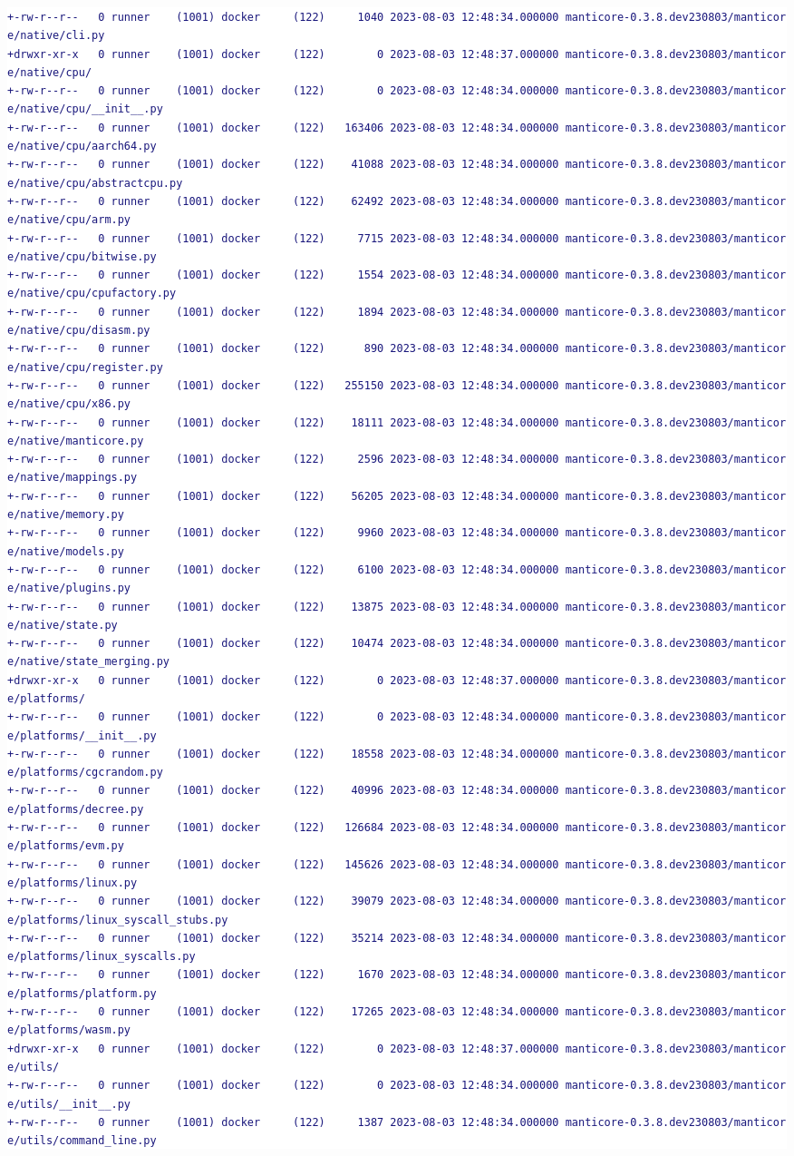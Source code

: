```diff
+-rw-r--r--   0 runner    (1001) docker     (122)     1040 2023-08-03 12:48:34.000000 manticore-0.3.8.dev230803/manticore/native/cli.py
+drwxr-xr-x   0 runner    (1001) docker     (122)        0 2023-08-03 12:48:37.000000 manticore-0.3.8.dev230803/manticore/native/cpu/
+-rw-r--r--   0 runner    (1001) docker     (122)        0 2023-08-03 12:48:34.000000 manticore-0.3.8.dev230803/manticore/native/cpu/__init__.py
+-rw-r--r--   0 runner    (1001) docker     (122)   163406 2023-08-03 12:48:34.000000 manticore-0.3.8.dev230803/manticore/native/cpu/aarch64.py
+-rw-r--r--   0 runner    (1001) docker     (122)    41088 2023-08-03 12:48:34.000000 manticore-0.3.8.dev230803/manticore/native/cpu/abstractcpu.py
+-rw-r--r--   0 runner    (1001) docker     (122)    62492 2023-08-03 12:48:34.000000 manticore-0.3.8.dev230803/manticore/native/cpu/arm.py
+-rw-r--r--   0 runner    (1001) docker     (122)     7715 2023-08-03 12:48:34.000000 manticore-0.3.8.dev230803/manticore/native/cpu/bitwise.py
+-rw-r--r--   0 runner    (1001) docker     (122)     1554 2023-08-03 12:48:34.000000 manticore-0.3.8.dev230803/manticore/native/cpu/cpufactory.py
+-rw-r--r--   0 runner    (1001) docker     (122)     1894 2023-08-03 12:48:34.000000 manticore-0.3.8.dev230803/manticore/native/cpu/disasm.py
+-rw-r--r--   0 runner    (1001) docker     (122)      890 2023-08-03 12:48:34.000000 manticore-0.3.8.dev230803/manticore/native/cpu/register.py
+-rw-r--r--   0 runner    (1001) docker     (122)   255150 2023-08-03 12:48:34.000000 manticore-0.3.8.dev230803/manticore/native/cpu/x86.py
+-rw-r--r--   0 runner    (1001) docker     (122)    18111 2023-08-03 12:48:34.000000 manticore-0.3.8.dev230803/manticore/native/manticore.py
+-rw-r--r--   0 runner    (1001) docker     (122)     2596 2023-08-03 12:48:34.000000 manticore-0.3.8.dev230803/manticore/native/mappings.py
+-rw-r--r--   0 runner    (1001) docker     (122)    56205 2023-08-03 12:48:34.000000 manticore-0.3.8.dev230803/manticore/native/memory.py
+-rw-r--r--   0 runner    (1001) docker     (122)     9960 2023-08-03 12:48:34.000000 manticore-0.3.8.dev230803/manticore/native/models.py
+-rw-r--r--   0 runner    (1001) docker     (122)     6100 2023-08-03 12:48:34.000000 manticore-0.3.8.dev230803/manticore/native/plugins.py
+-rw-r--r--   0 runner    (1001) docker     (122)    13875 2023-08-03 12:48:34.000000 manticore-0.3.8.dev230803/manticore/native/state.py
+-rw-r--r--   0 runner    (1001) docker     (122)    10474 2023-08-03 12:48:34.000000 manticore-0.3.8.dev230803/manticore/native/state_merging.py
+drwxr-xr-x   0 runner    (1001) docker     (122)        0 2023-08-03 12:48:37.000000 manticore-0.3.8.dev230803/manticore/platforms/
+-rw-r--r--   0 runner    (1001) docker     (122)        0 2023-08-03 12:48:34.000000 manticore-0.3.8.dev230803/manticore/platforms/__init__.py
+-rw-r--r--   0 runner    (1001) docker     (122)    18558 2023-08-03 12:48:34.000000 manticore-0.3.8.dev230803/manticore/platforms/cgcrandom.py
+-rw-r--r--   0 runner    (1001) docker     (122)    40996 2023-08-03 12:48:34.000000 manticore-0.3.8.dev230803/manticore/platforms/decree.py
+-rw-r--r--   0 runner    (1001) docker     (122)   126684 2023-08-03 12:48:34.000000 manticore-0.3.8.dev230803/manticore/platforms/evm.py
+-rw-r--r--   0 runner    (1001) docker     (122)   145626 2023-08-03 12:48:34.000000 manticore-0.3.8.dev230803/manticore/platforms/linux.py
+-rw-r--r--   0 runner    (1001) docker     (122)    39079 2023-08-03 12:48:34.000000 manticore-0.3.8.dev230803/manticore/platforms/linux_syscall_stubs.py
+-rw-r--r--   0 runner    (1001) docker     (122)    35214 2023-08-03 12:48:34.000000 manticore-0.3.8.dev230803/manticore/platforms/linux_syscalls.py
+-rw-r--r--   0 runner    (1001) docker     (122)     1670 2023-08-03 12:48:34.000000 manticore-0.3.8.dev230803/manticore/platforms/platform.py
+-rw-r--r--   0 runner    (1001) docker     (122)    17265 2023-08-03 12:48:34.000000 manticore-0.3.8.dev230803/manticore/platforms/wasm.py
+drwxr-xr-x   0 runner    (1001) docker     (122)        0 2023-08-03 12:48:37.000000 manticore-0.3.8.dev230803/manticore/utils/
+-rw-r--r--   0 runner    (1001) docker     (122)        0 2023-08-03 12:48:34.000000 manticore-0.3.8.dev230803/manticore/utils/__init__.py
+-rw-r--r--   0 runner    (1001) docker     (122)     1387 2023-08-03 12:48:34.000000 manticore-0.3.8.dev230803/manticore/utils/command_line.py
```